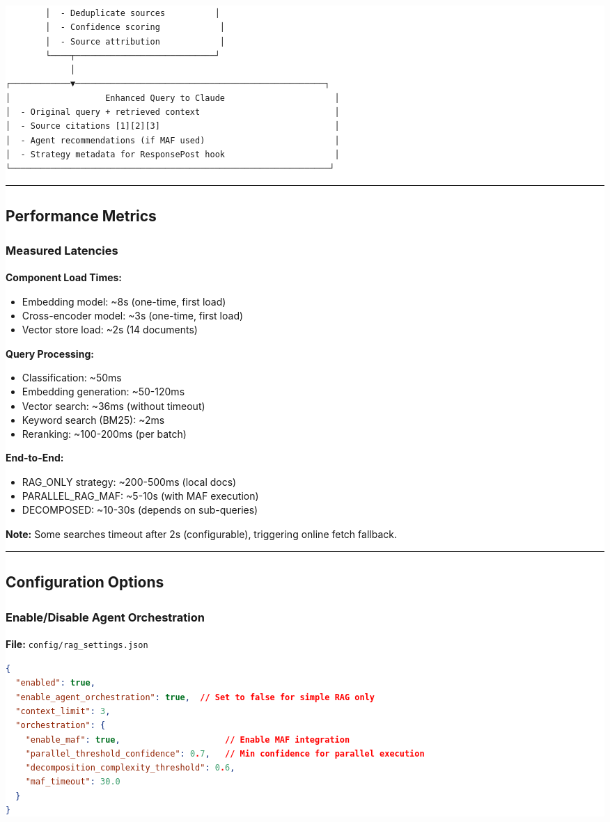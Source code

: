 ```
        │  - Deduplicate sources          │
        │  - Confidence scoring            │
        │  - Source attribution            │
        └────┬────────────────────────────┘
             │
┌────────────▼──────────────────────────────────────────────────┐
│                   Enhanced Query to Claude                      │
│  - Original query + retrieved context                           │
│  - Source citations [1][2][3]                                   │
│  - Agent recommendations (if MAF used)                          │
│  - Strategy metadata for ResponsePost hook                      │
└────────────────────────────────────────────────────────────────┘
```

---

## Performance Metrics

### Measured Latencies

**Component Load Times:**
- Embedding model: ~8s (one-time, first load)
- Cross-encoder model: ~3s (one-time, first load)
- Vector store load: ~2s (14 documents)

**Query Processing:**
- Classification: ~50ms
- Embedding generation: ~50-120ms
- Vector search: ~36ms (without timeout)
- Keyword search (BM25): ~2ms
- Reranking: ~100-200ms (per batch)

**End-to-End:**
- RAG_ONLY strategy: ~200-500ms (local docs)
- PARALLEL_RAG_MAF: ~5-10s (with MAF execution)
- DECOMPOSED: ~10-30s (depends on sub-queries)

**Note:** Some searches timeout after 2s (configurable), triggering online fetch fallback.

---

## Configuration Options

### Enable/Disable Agent Orchestration

**File:** `config/rag_settings.json`
```json
{
  "enabled": true,
  "enable_agent_orchestration": true,  // Set to false for simple RAG only
  "context_limit": 3,
  "orchestration": {
    "enable_maf": true,                     // Enable MAF integration
    "parallel_threshold_confidence": 0.7,   // Min confidence for parallel execution
    "decomposition_complexity_threshold": 0.6,
    "maf_timeout": 30.0
  }
}
```
